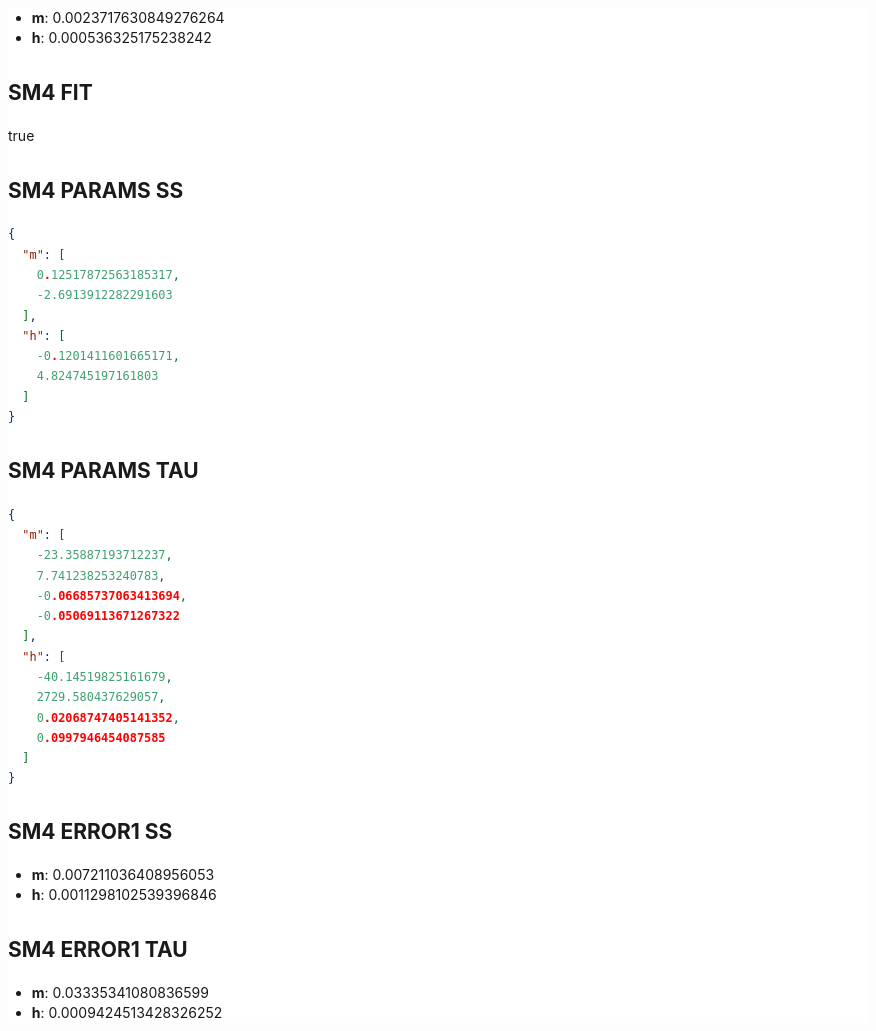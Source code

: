 - **m**: 0.0023717630849276264
- **h**: 0.000536325175238242

## SM4 FIT

true

## SM4 PARAMS SS

```json
{
  "m": [
    0.12517872563185317,
    -2.6913912282291603
  ],
  "h": [
    -0.1201411601665171,
    4.824745197161803
  ]
}
```

## SM4 PARAMS TAU

```json
{
  "m": [
    -23.35887193712237,
    7.741238253240783,
    -0.06685737063413694,
    -0.05069113671267322
  ],
  "h": [
    -40.14519825161679,
    2729.580437629057,
    0.02068747405141352,
    0.0997946454087585
  ]
}
```

## SM4 ERROR1 SS

- **m**: 0.007211036408956053
- **h**: 0.0011298102539396846

## SM4 ERROR1 TAU

- **m**: 0.03335341080836599
- **h**: 0.0009424513428326252
